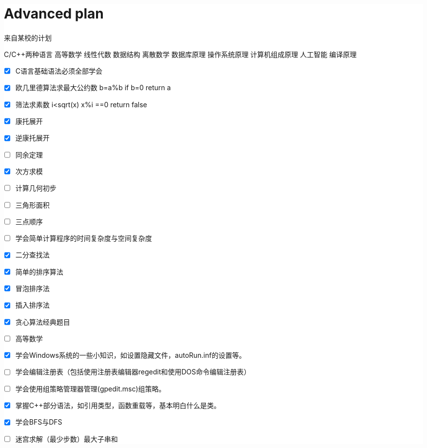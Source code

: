 # Advanced plan
来自某校的计划

C/C++两种语言
高等数学
线性代数
数据结构
离散数学
数据库原理
操作系统原理
计算机组成原理
人工智能
编译原理

- [x] C语言基础语法必须全部学会

- [x] 欧几里德算法求最大公约数    b=a%b if b=0 return a

- [x] 筛法求素数    i<sqrt(x) x%i ==0 return false

- [x] 康托展开

- [x] 逆康托展开

- [ ] 同余定理

- [x] 次方求模

- [ ] 计算几何初步

- [ ] 三角形面积

- [ ] 三点顺序
>
- [ ] 学会简单计算程序的时间复杂度与空间复杂度

- [x] 二分查找法

- [x] 简单的排序算法

- [x] 冒泡排序法

- [x] 插入排序法

- [x] 贪心算法经典题目

- [ ] 高等数学

- [x] 学会Windows系统的一些小知识，如设置隐藏文件，autoRun.inf的设置等。

- [ ] 学会编辑注册表（包括使用注册表编辑器regedit和使用DOS命令编辑注册表）

- [ ] 学会使用组策略管理器管理(gpedit.msc)组策略。

- [x] 掌握C++部分语法，如引用类型，函数重载等，基本明白什么是类。

- [x] 学会BFS与DFS

- [ ] 迷宫求解（最少步数）最大子串和
